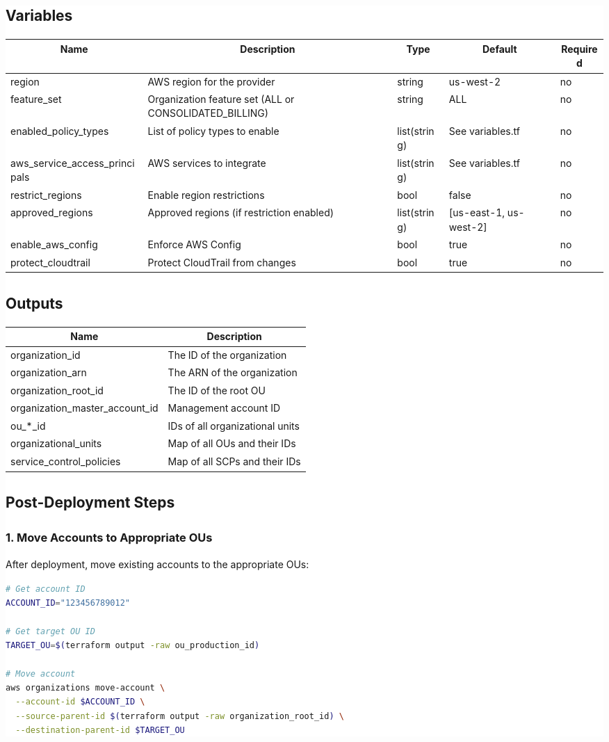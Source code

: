 ## Variables

| Name | Description | Type | Default | Required |
|------|-------------|------|---------|----------|
| region | AWS region for the provider | string | us-west-2 | no |
| feature_set | Organization feature set (ALL or CONSOLIDATED_BILLING) | string | ALL | no |
| enabled_policy_types | List of policy types to enable | list(string) | See variables.tf | no |
| aws_service_access_principals | AWS services to integrate | list(string) | See variables.tf | no |
| restrict_regions | Enable region restrictions | bool | false | no |
| approved_regions | Approved regions (if restriction enabled) | list(string) | [us-east-1, us-west-2] | no |
| enable_aws_config | Enforce AWS Config | bool | true | no |
| protect_cloudtrail | Protect CloudTrail from changes | bool | true | no |

## Outputs

| Name | Description |
|------|-------------|
| organization_id | The ID of the organization |
| organization_arn | The ARN of the organization |
| organization_root_id | The ID of the root OU |
| organization_master_account_id | Management account ID |
| ou_*_id | IDs of all organizational units |
| organizational_units | Map of all OUs and their IDs |
| service_control_policies | Map of all SCPs and their IDs |

## Post-Deployment Steps

### 1. Move Accounts to Appropriate OUs

After deployment, move existing accounts to the appropriate OUs:

```bash
# Get account ID
ACCOUNT_ID="123456789012"

# Get target OU ID
TARGET_OU=$(terraform output -raw ou_production_id)

# Move account
aws organizations move-account \
  --account-id $ACCOUNT_ID \
  --source-parent-id $(terraform output -raw organization_root_id) \
  --destination-parent-id $TARGET_OU
```
